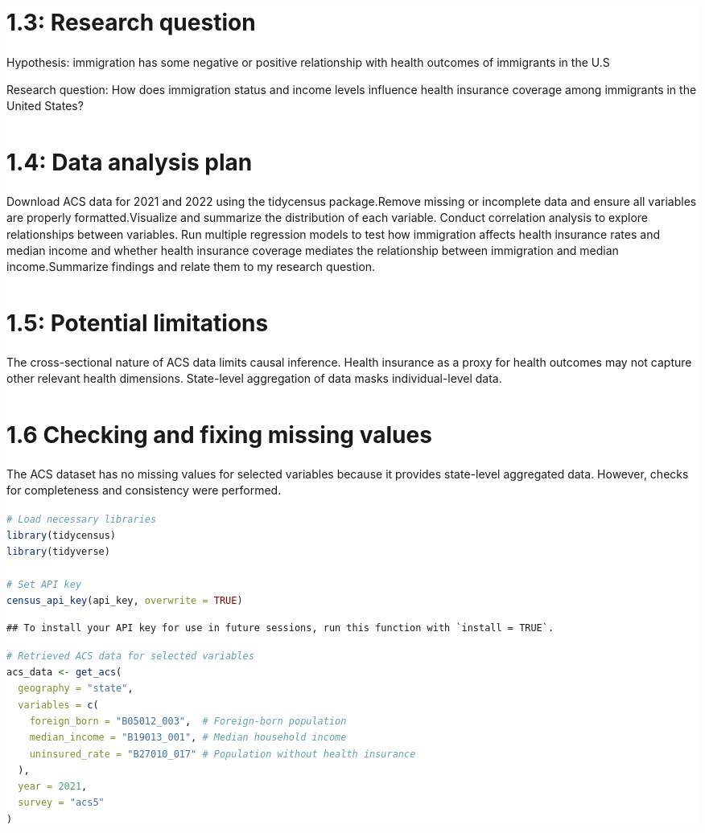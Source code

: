 # 1.3: Research question

Hypothesis: immigration has some negative or positive relationship with
health outcomes of immigrants in the U.S

Research question: How does immigration status and income levels
influence health insurance coverage among immigrants in the United
States?

# 1.4: Data analysis plan

Download ACS data for 2021 and 2022 using the tidycensus package.Remove
missing or incomplete data and ensure all variables are properly
formatted.Visualize and summarize the distribution of each variable.
Conduct correlation analysis to explore relationships between variables.
Run multiple regression models to test how immigration affects health
insurance rates and median income and whether health insurance coverage
mediates the relationship between immigration and median
income.Summarize findings and relate them to my research question.

# 1.5: Potential limitations

The cross-sectional nature of ACS data limits causal inference. Health
insurance as a proxy for health outcomes may not capture other relevant
health dimensions. State-level aggregation of data masks
individual-level data.

# 1.6 Checking and fixing missing values

The ACS dataset has no missing values for selected variables because it
provides state-level aggregated data. However, checks for completeness
and consistency were performed.

``` r
# Load necessary libraries
library(tidycensus)
library(tidyverse)

# Set API key 
census_api_key(api_key, overwrite = TRUE)
```

    ## To install your API key for use in future sessions, run this function with `install = TRUE`.

``` r
# Retrieved ACS data for selected variables
acs_data <- get_acs(
  geography = "state",
  variables = c(
    foreign_born = "B05012_003",  # Foreign-born population
    median_income = "B19013_001", # Median household income
    uninsured_rate = "B27010_017" # Population without health insurance
  ),
  year = 2021,
  survey = "acs5"
)
```
